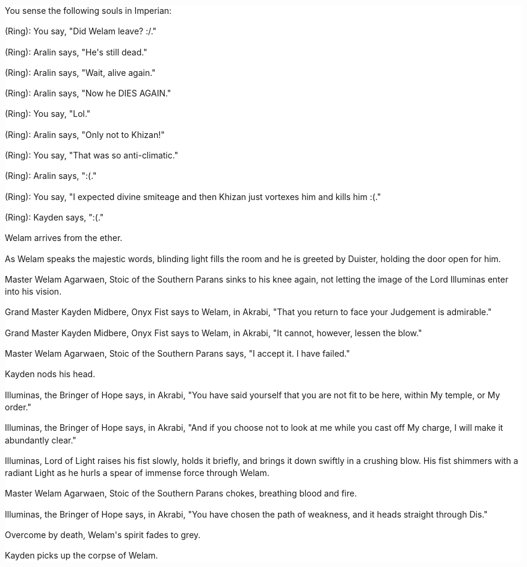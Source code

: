 
You sense the following souls in Imperian:

(Ring): You say, "Did Welam leave? :/."

(Ring): Aralin says, "He's still dead."

(Ring): Aralin says, "Wait, alive again."

(Ring): Aralin says, "Now he DIES AGAIN."

(Ring): You say, "Lol."

(Ring): Aralin says, "Only not to Khizan!"

(Ring): You say, "That was so anti-climatic."

(Ring): Aralin says, ":(."


(Ring): You say, "I expected divine smiteage and then Khizan just vortexes him 
and kills him :(."

(Ring): Kayden says, ":(."

Welam arrives from the ether.

As Welam speaks the majestic words, blinding light fills the room and he is 
greeted by Duister, holding the door open for him.

Master Welam Agarwaen, Stoic of the Southern Parans sinks to his knee again, 
not letting the image of the Lord Illuminas enter into his vision.

Grand Master Kayden Midbere, Onyx Fist says to Welam, in Akrabi, "That you 
return to face your Judgement is admirable."

Grand Master Kayden Midbere, Onyx Fist says to Welam, in Akrabi, "It cannot, 
however, lessen the blow."

Master Welam Agarwaen, Stoic of the Southern Parans says, "I accept it. I have 
failed."

Kayden nods his head.

Illuminas, the Bringer of Hope says, in Akrabi, "You have said yourself that 
you are not fit to be here, within My temple, or My order."

Illuminas, the Bringer of Hope says, in Akrabi, "And if you choose not to look 
at me while you cast off My charge, I will make it abundantly clear."

Illuminas, Lord of Light raises his fist slowly, holds it briefly, and brings 
it down swiftly in a crushing blow. His fist shimmers with a radiant Light as 
he hurls a spear of immense force through Welam.

Master Welam Agarwaen, Stoic of the Southern Parans chokes, breathing blood and
fire.

Illuminas, the Bringer of Hope says, in Akrabi, "You have chosen the path of 
weakness, and it heads straight through Dis."

Overcome by death, Welam's spirit fades to grey.

Kayden picks up the corpse of Welam.
